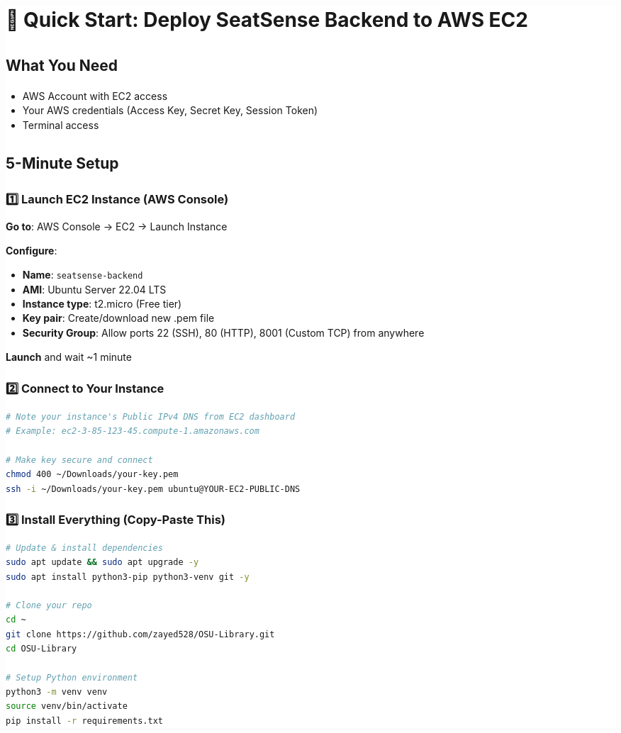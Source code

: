 # 🚀 Quick Start: Deploy SeatSense Backend to AWS EC2

## What You Need

- AWS Account with EC2 access
- Your AWS credentials (Access Key, Secret Key, Session Token)
- Terminal access

## 5-Minute Setup

### 1️⃣ Launch EC2 Instance (AWS Console)

**Go to**: AWS Console → EC2 → Launch Instance

**Configure**:

- **Name**: `seatsense-backend`
- **AMI**: Ubuntu Server 22.04 LTS
- **Instance type**: t2.micro (Free tier)
- **Key pair**: Create/download new .pem file
- **Security Group**: Allow ports 22 (SSH), 80 (HTTP), 8001 (Custom TCP) from anywhere

**Launch** and wait ~1 minute

### 2️⃣ Connect to Your Instance

```bash
# Note your instance's Public IPv4 DNS from EC2 dashboard
# Example: ec2-3-85-123-45.compute-1.amazonaws.com

# Make key secure and connect
chmod 400 ~/Downloads/your-key.pem
ssh -i ~/Downloads/your-key.pem ubuntu@YOUR-EC2-PUBLIC-DNS
```

### 3️⃣ Install Everything (Copy-Paste This)

```bash
# Update & install dependencies
sudo apt update && sudo apt upgrade -y
sudo apt install python3-pip python3-venv git -y

# Clone your repo
cd ~
git clone https://github.com/zayed528/OSU-Library.git
cd OSU-Library

# Setup Python environment
python3 -m venv venv
source venv/bin/activate
pip install -r requirements.txt
```
